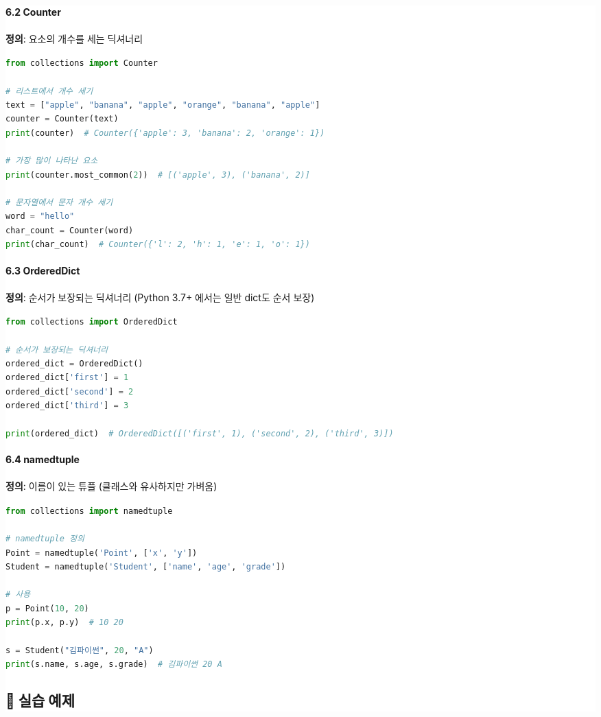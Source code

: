 #### 6.2 Counter
**정의**: 요소의 개수를 세는 딕셔너리

```python
from collections import Counter

# 리스트에서 개수 세기
text = ["apple", "banana", "apple", "orange", "banana", "apple"]
counter = Counter(text)
print(counter)  # Counter({'apple': 3, 'banana': 2, 'orange': 1})

# 가장 많이 나타난 요소
print(counter.most_common(2))  # [('apple', 3), ('banana', 2)]

# 문자열에서 문자 개수 세기
word = "hello"
char_count = Counter(word)
print(char_count)  # Counter({'l': 2, 'h': 1, 'e': 1, 'o': 1})
```

#### 6.3 OrderedDict
**정의**: 순서가 보장되는 딕셔너리 (Python 3.7+ 에서는 일반 dict도 순서 보장)

```python
from collections import OrderedDict

# 순서가 보장되는 딕셔너리
ordered_dict = OrderedDict()
ordered_dict['first'] = 1
ordered_dict['second'] = 2
ordered_dict['third'] = 3

print(ordered_dict)  # OrderedDict([('first', 1), ('second', 2), ('third', 3)])
```

#### 6.4 namedtuple
**정의**: 이름이 있는 튜플 (클래스와 유사하지만 가벼움)

```python
from collections import namedtuple

# namedtuple 정의
Point = namedtuple('Point', ['x', 'y'])
Student = namedtuple('Student', ['name', 'age', 'grade'])

# 사용
p = Point(10, 20)
print(p.x, p.y)  # 10 20

s = Student("김파이썬", 20, "A")
print(s.name, s.age, s.grade)  # 김파이썬 20 A
```

## 🔧 실습 예제
